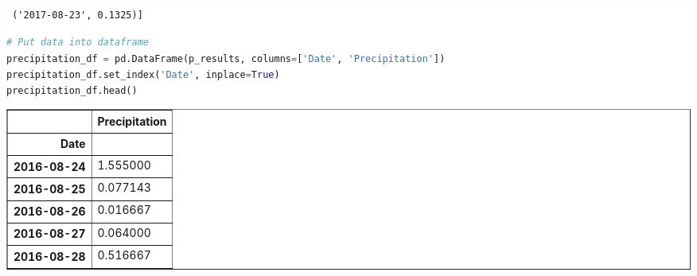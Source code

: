      ('2017-08-23', 0.1325)]




```python
# Put data into dataframe
precipitation_df = pd.DataFrame(p_results, columns=['Date', 'Precipitation'])
precipitation_df.set_index('Date', inplace=True)
precipitation_df.head()
```




<div>
<style scoped>
    .dataframe tbody tr th:only-of-type {
        vertical-align: middle;
    }

    .dataframe tbody tr th {
        vertical-align: top;
    }

    .dataframe thead th {
        text-align: right;
    }
</style>
<table border="1" class="dataframe">
  <thead>
    <tr style="text-align: right;">
      <th></th>
      <th>Precipitation</th>
    </tr>
    <tr>
      <th>Date</th>
      <th></th>
    </tr>
  </thead>
  <tbody>
    <tr>
      <th>2016-08-24</th>
      <td>1.555000</td>
    </tr>
    <tr>
      <th>2016-08-25</th>
      <td>0.077143</td>
    </tr>
    <tr>
      <th>2016-08-26</th>
      <td>0.016667</td>
    </tr>
    <tr>
      <th>2016-08-27</th>
      <td>0.064000</td>
    </tr>
    <tr>
      <th>2016-08-28</th>
      <td>0.516667</td>
    </tr>
  </tbody>
</table>
</div>
